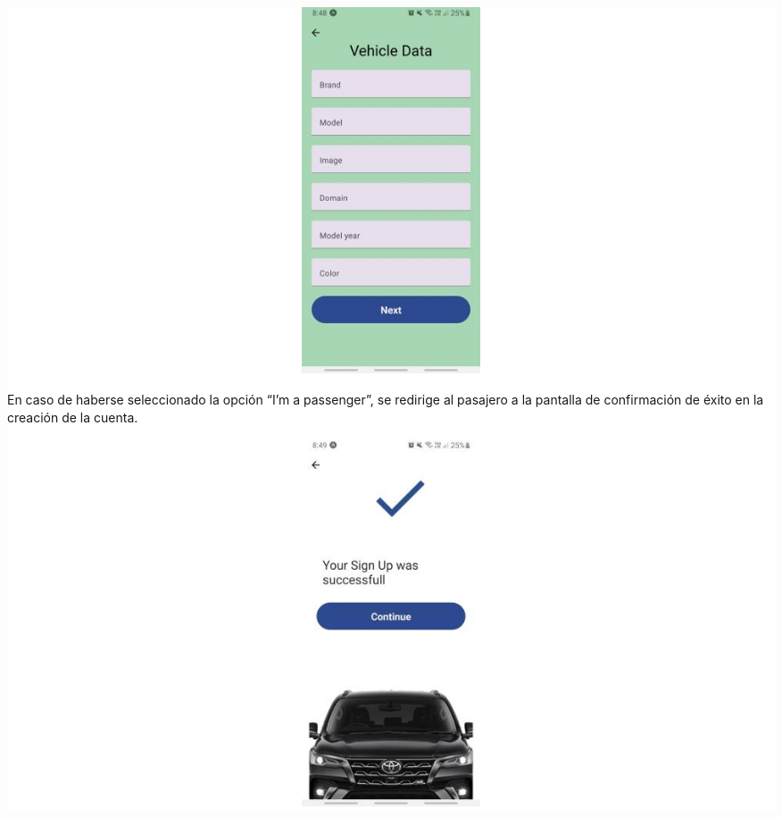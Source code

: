 <p align="center"><img src="images/vehicledataa.jpeg" alt="drawing" width="200"/>


En caso de haberse seleccionado la opción “I’m a passenger”, se redirige al pasajero a la pantalla de confirmación de éxito en la creación de la cuenta. 

<p align="center"><img src="images/sucefu.jpeg" alt="drawing" width="200"/>
